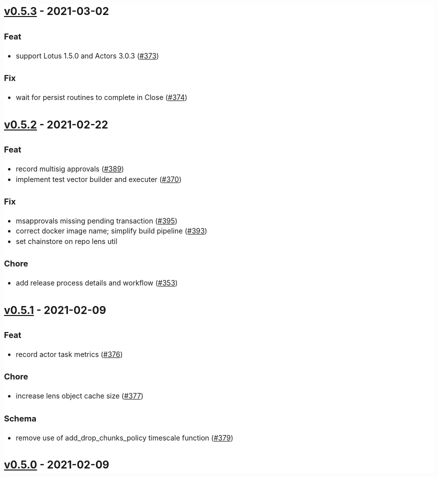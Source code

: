 <a name="v0.5.3"></a>
## [v0.5.3] - 2021-03-02

### Feat
- support Lotus 1.5.0 and Actors 3.0.3 ([#373](https://github.com/filecoin-project/sentinel-visor/issues/373))

### Fix
- wait for persist routines to complete in Close ([#374](https://github.com/filecoin-project/sentinel-visor/issues/374))

<a name="v0.5.2"></a>
## [v0.5.2] - 2021-02-22

### Feat
- record multisig approvals ([#389](https://github.com/filecoin-project/sentinel-visor/issues/389))
- implement test vector builder and executer ([#370](https://github.com/filecoin-project/sentinel-visor/issues/370))

### Fix
- msapprovals missing pending transaction ([#395](https://github.com/filecoin-project/sentinel-visor/issues/395))
- correct docker image name; simplify build pipeline ([#393](https://github.com/filecoin-project/sentinel-visor/issues/393))
- set chainstore on repo lens util

### Chore
- add release process details and workflow ([#353](https://github.com/filecoin-project/sentinel-visor/issues/353))

<a name="v0.5.1"></a>
## [v0.5.1] - 2021-02-09

### Feat
- record actor task metrics ([#376](https://github.com/filecoin-project/sentinel-visor/issues/376))

### Chore
- increase lens object cache size ([#377](https://github.com/filecoin-project/sentinel-visor/issues/377))

### Schema
- remove use of add_drop_chunks_policy timescale function ([#379](https://github.com/filecoin-project/sentinel-visor/issues/379))


<a name="v0.5.0"></a>
## [v0.5.0] - 2021-02-09


[v0.5.4]: https://github.com/filecoin-project/sentinel-visor/compare/v0.5.3...v0.5.4
[v0.5.3]: https://github.com/filecoin-project/sentinel-visor/compare/v0.5.2...v0.5.3
[v0.5.2]: https://github.com/filecoin-project/sentinel-visor/compare/v0.5.1...v0.5.2
[v0.5.1]: https://github.com/filecoin-project/sentinel-visor/compare/v0.5.0...v0.5.1
[v0.5.0]: https://github.com/filecoin-project/sentinel-visor/compare/v0.5.0-rc2...v0.5.0
[v0.5.0-rc2]: https://github.com/filecoin-project/sentinel-visor/compare/v0.4.0...v0.5.0-rc1
[v0.4.0]: https://github.com/filecoin-project/sentinel-visor/compare/v0.4.0-rc2...v0.4.0
[v0.4.0-rc2]: https://github.com/filecoin-project/sentinel-visor/compare/v0.4.0-rc1...v0.4.0-rc2
[v0.4.0-rc1]: https://github.com/filecoin-project/sentinel-visor/compare/v0.3.0...v0.4.0-rc1
[v0.3.0]: https://github.com/filecoin-project/sentinel-visor/compare/v0.2.0...v0.3.0
[v0.2.0]: https://github.com/filecoin-project/sentinel-visor/compare/b7044af...v0.2.0